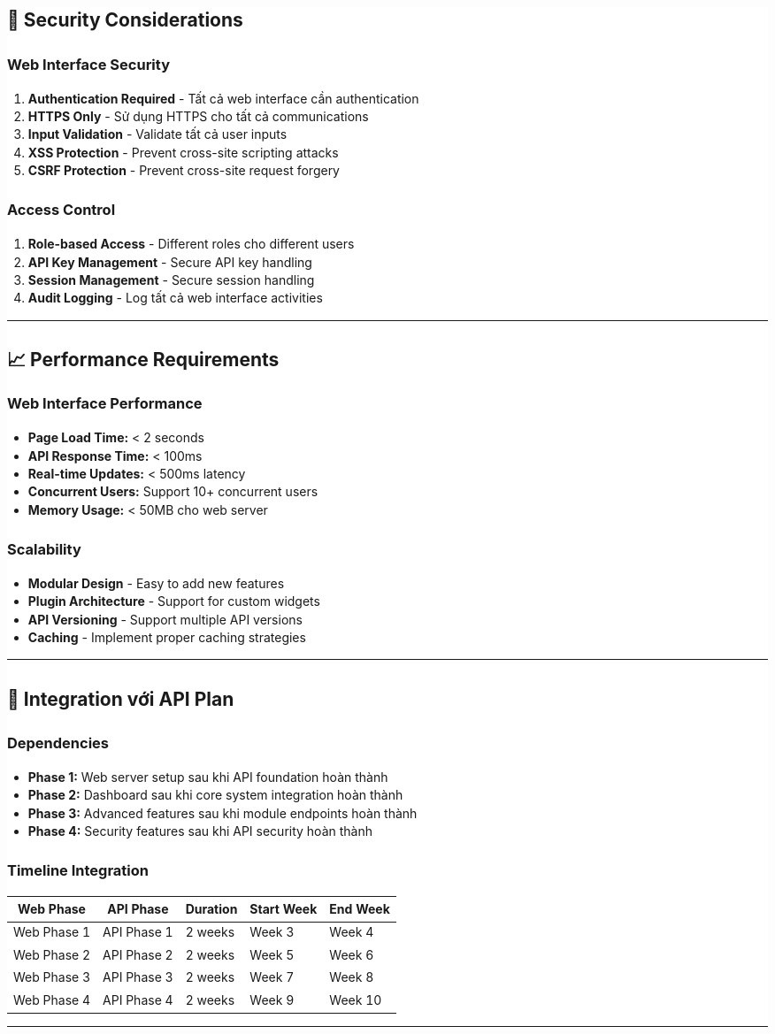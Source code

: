 
## 🚨 **Security Considerations**

### **Web Interface Security**
1. **Authentication Required** - Tất cả web interface cần authentication
2. **HTTPS Only** - Sử dụng HTTPS cho tất cả communications
3. **Input Validation** - Validate tất cả user inputs
4. **XSS Protection** - Prevent cross-site scripting attacks
5. **CSRF Protection** - Prevent cross-site request forgery

### **Access Control**
1. **Role-based Access** - Different roles cho different users
2. **API Key Management** - Secure API key handling
3. **Session Management** - Secure session handling
4. **Audit Logging** - Log tất cả web interface activities

---

## 📈 **Performance Requirements**

### **Web Interface Performance**
- **Page Load Time:** < 2 seconds
- **API Response Time:** < 100ms
- **Real-time Updates:** < 500ms latency
- **Concurrent Users:** Support 10+ concurrent users
- **Memory Usage:** < 50MB cho web server

### **Scalability**
- **Modular Design** - Easy to add new features
- **Plugin Architecture** - Support for custom widgets
- **API Versioning** - Support multiple API versions
- **Caching** - Implement proper caching strategies

---

## 🎯 **Integration với API Plan**

### **Dependencies**
- **Phase 1:** Web server setup sau khi API foundation hoàn thành
- **Phase 2:** Dashboard sau khi core system integration hoàn thành
- **Phase 3:** Advanced features sau khi module endpoints hoàn thành
- **Phase 4:** Security features sau khi API security hoàn thành

### **Timeline Integration**
| Web Phase | API Phase | Duration | Start Week | End Week |
|-----------|-----------|----------|------------|----------|
| Web Phase 1 | API Phase 1 | 2 weeks | Week 3 | Week 4 |
| Web Phase 2 | API Phase 2 | 2 weeks | Week 5 | Week 6 |
| Web Phase 3 | API Phase 3 | 2 weeks | Week 7 | Week 8 |
| Web Phase 4 | API Phase 4 | 2 weeks | Week 9 | Week 10 |

---